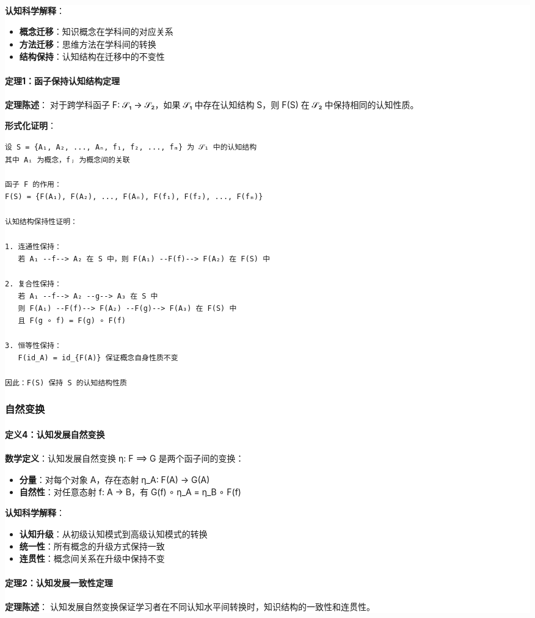 **认知科学解释**：

- **概念迁移**：知识概念在学科间的对应关系
- **方法迁移**：思维方法在学科间的转换
- **结构保持**：认知结构在迁移中的不变性

#### 定理1：函子保持认知结构定理

**定理陈述**：
对于跨学科函子 F: 𝒮₁ → 𝒮₂，如果 𝒮₁ 中存在认知结构 S，则 F(S) 在 𝒮₂ 中保持相同的认知性质。

**形式化证明**：

```text
设 S = {A₁, A₂, ..., Aₙ, f₁, f₂, ..., fₘ} 为 𝒮₁ 中的认知结构
其中 Aᵢ 为概念，fⱼ 为概念间的关联

函子 F 的作用：
F(S) = {F(A₁), F(A₂), ..., F(Aₙ), F(f₁), F(f₂), ..., F(fₘ)}

认知结构保持性证明：

1. 连通性保持：
   若 A₁ --f--> A₂ 在 S 中，则 F(A₁) --F(f)--> F(A₂) 在 F(S) 中

2. 复合性保持：
   若 A₁ --f--> A₂ --g--> A₃ 在 S 中
   则 F(A₁) --F(f)--> F(A₂) --F(g)--> F(A₃) 在 F(S) 中
   且 F(g ∘ f) = F(g) ∘ F(f)

3. 恒等性保持：
   F(id_A) = id_{F(A)} 保证概念自身性质不变

因此：F(S) 保持 S 的认知结构性质
```

### 自然变换

#### 定义4：认知发展自然变换

**数学定义**：认知发展自然变换 η: F ⟹ G 是两个函子间的变换：

- **分量**：对每个对象 A，存在态射 η_A: F(A) → G(A)
- **自然性**：对任意态射 f: A → B，有 G(f) ∘ η_A = η_B ∘ F(f)

**认知科学解释**：

- **认知升级**：从初级认知模式到高级认知模式的转换
- **统一性**：所有概念的升级方式保持一致
- **连贯性**：概念间关系在升级中保持不变

#### 定理2：认知发展一致性定理

**定理陈述**：
认知发展自然变换保证学习者在不同认知水平间转换时，知识结构的一致性和连贯性。
